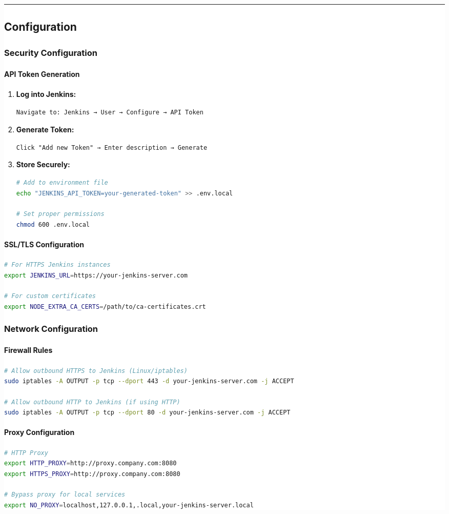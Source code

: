 
---

## Configuration

### Security Configuration

#### API Token Generation

1. **Log into Jenkins:**
   ```
   Navigate to: Jenkins → User → Configure → API Token
   ```

2. **Generate Token:**
   ```
   Click "Add new Token" → Enter description → Generate
   ```

3. **Store Securely:**
   ```bash
   # Add to environment file
   echo "JENKINS_API_TOKEN=your-generated-token" >> .env.local

   # Set proper permissions
   chmod 600 .env.local
   ```

#### SSL/TLS Configuration

```bash
# For HTTPS Jenkins instances
export JENKINS_URL=https://your-jenkins-server.com

# For custom certificates
export NODE_EXTRA_CA_CERTS=/path/to/ca-certificates.crt
```

### Network Configuration

#### Firewall Rules

```bash
# Allow outbound HTTPS to Jenkins (Linux/iptables)
sudo iptables -A OUTPUT -p tcp --dport 443 -d your-jenkins-server.com -j ACCEPT

# Allow outbound HTTP to Jenkins (if using HTTP)
sudo iptables -A OUTPUT -p tcp --dport 80 -d your-jenkins-server.com -j ACCEPT
```

#### Proxy Configuration

```bash
# HTTP Proxy
export HTTP_PROXY=http://proxy.company.com:8080
export HTTPS_PROXY=http://proxy.company.com:8080

# Bypass proxy for local services
export NO_PROXY=localhost,127.0.0.1,.local,your-jenkins-server.local
```
